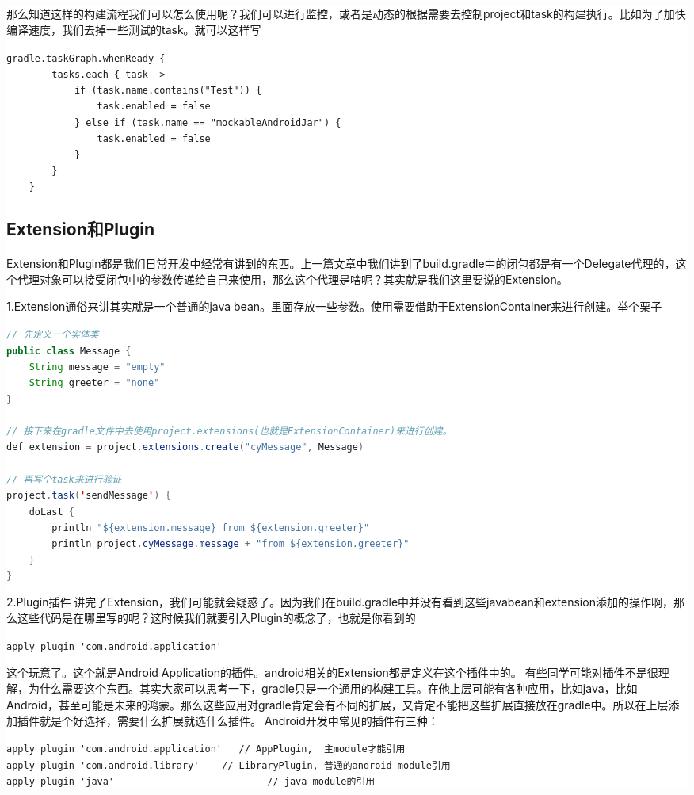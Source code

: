 那么知道这样的构建流程我们可以怎么使用呢？我们可以进行监控，或者是动态的根据需要去控制project和task的构建执行。比如为了加快编译速度，我们去掉一些测试的task。就可以这样写
```
gradle.taskGraph.whenReady {
        tasks.each { task ->
            if (task.name.contains("Test")) {
                task.enabled = false
            } else if (task.name == "mockableAndroidJar") {
                task.enabled = false
            }
        }
    }
```


## Extension和Plugin
Extension和Plugin都是我们日常开发中经常有讲到的东西。上一篇文章中我们讲到了build.gradle中的闭包都是有一个Delegate代理的，这个代理对象可以接受闭包中的参数传递给自己来使用，那么这个代理是啥呢？其实就是我们这里要说的Extension。

1.Extension通俗来讲其实就是一个普通的java bean。里面存放一些参数。使用需要借助于ExtensionContainer来进行创建。举个栗子
```java
// 先定义一个实体类
public class Message {
    String message = "empty"
    String greeter = "none"
}

// 接下来在gradle文件中去使用project.extensions(也就是ExtensionContainer)来进行创建。
def extension = project.extensions.create("cyMessage", Message)

// 再写个task来进行验证
project.task('sendMessage') {
    doLast {
        println "${extension.message} from ${extension.greeter}"
        println project.cyMessage.message + "from ${extension.greeter}"
    }
}
```

2.Plugin插件
讲完了Extension，我们可能就会疑惑了。因为我们在build.gradle中并没有看到这些javabean和extension添加的操作啊，那么这些代码是在哪里写的呢？这时候我们就要引入Plugin的概念了，也就是你看到的
```
apply plugin 'com.android.application'
```
这个玩意了。这个就是Android Application的插件。android相关的Extension都是定义在这个插件中的。
有些同学可能对插件不是很理解，为什么需要这个东西。其实大家可以思考一下，gradle只是一个通用的构建工具。在他上层可能有各种应用，比如java，比如Android，甚至可能是未来的鸿蒙。那么这些应用对gradle肯定会有不同的扩展，又肯定不能把这些扩展直接放在gradle中。所以在上层添加插件就是个好选择，需要什么扩展就选什么插件。
Android开发中常见的插件有三种：
```
apply plugin 'com.android.application'   // AppPlugin,  主module才能引用
apply plugin 'com.android.library'    // LibraryPlugin, 普通的android module引用
apply plugin 'java'                           // java module的引用
```
